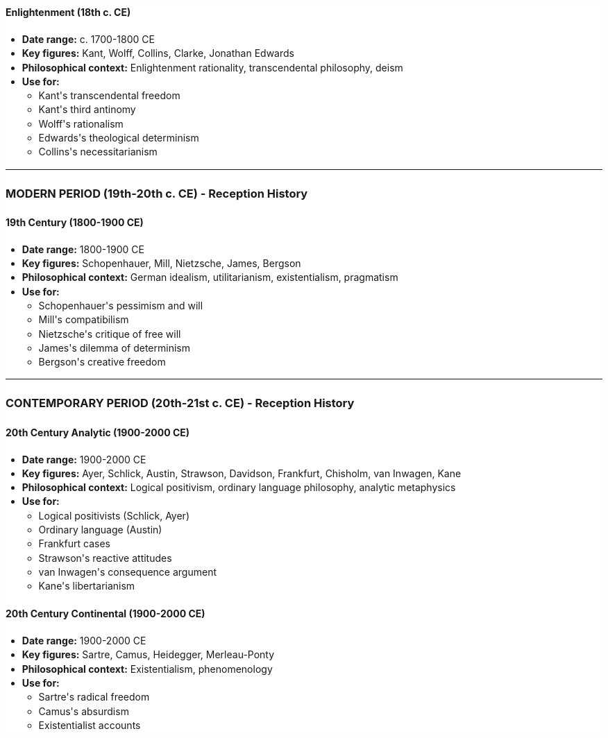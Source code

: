 #### **Enlightenment** (18th c. CE)
- **Date range:** c. 1700-1800 CE
- **Key figures:** Kant, Wolff, Collins, Clarke, Jonathan Edwards
- **Philosophical context:** Enlightenment rationality, transcendental philosophy, deism
- **Use for:**
  - Kant's transcendental freedom
  - Kant's third antinomy
  - Wolff's rationalism
  - Edwards's theological determinism
  - Collins's necessitarianism

---

### MODERN PERIOD (19th-20th c. CE) - Reception History

#### **19th Century** (1800-1900 CE)
- **Date range:** 1800-1900 CE
- **Key figures:** Schopenhauer, Mill, Nietzsche, James, Bergson
- **Philosophical context:** German idealism, utilitarianism, existentialism, pragmatism
- **Use for:**
  - Schopenhauer's pessimism and will
  - Mill's compatibilism
  - Nietzsche's critique of free will
  - James's dilemma of determinism
  - Bergson's creative freedom

---

### CONTEMPORARY PERIOD (20th-21st c. CE) - Reception History

#### **20th Century Analytic** (1900-2000 CE)
- **Date range:** 1900-2000 CE
- **Key figures:** Ayer, Schlick, Austin, Strawson, Davidson, Frankfurt, Chisholm, van Inwagen, Kane
- **Philosophical context:** Logical positivism, ordinary language philosophy, analytic metaphysics
- **Use for:**
  - Logical positivists (Schlick, Ayer)
  - Ordinary language (Austin)
  - Frankfurt cases
  - Strawson's reactive attitudes
  - van Inwagen's consequence argument
  - Kane's libertarianism

#### **20th Century Continental** (1900-2000 CE)
- **Date range:** 1900-2000 CE
- **Key figures:** Sartre, Camus, Heidegger, Merleau-Ponty
- **Philosophical context:** Existentialism, phenomenology
- **Use for:**
  - Sartre's radical freedom
  - Camus's absurdism
  - Existentialist accounts
